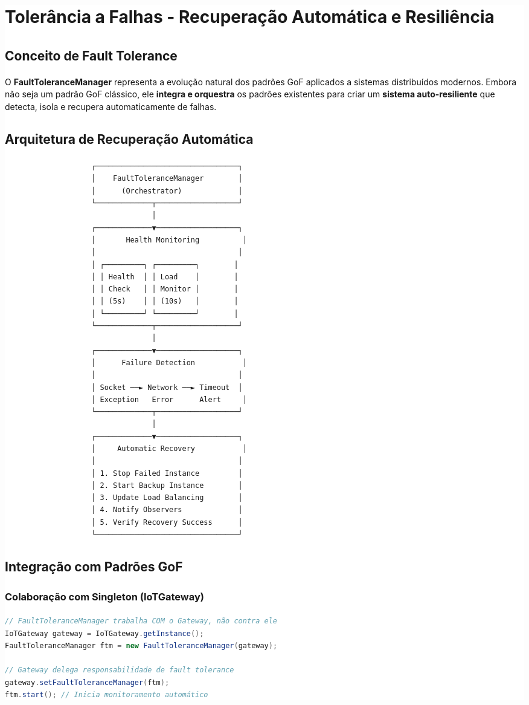 # Tolerância a Falhas - Recuperação Automática e Resiliência

## Conceito de Fault Tolerance

O **FaultToleranceManager** representa a evolução natural dos padrões GoF aplicados a sistemas distribuídos modernos. Embora não seja um padrão GoF clássico, ele **integra e orquestra** os padrões existentes para criar um **sistema auto-resiliente** que detecta, isola e recupera automaticamente de falhas.

## Arquitetura de Recuperação Automática

```
                    ┌─────────────────────────────────┐
                    │    FaultToleranceManager        │
                    │      (Orchestrator)             │
                    └─────────────┬───────────────────┘
                                  │
                    ┌─────────────▼───────────────────┐
                    │       Health Monitoring          │
                    │                                 │
                    │ ┌─────────┐ ┌─────────┐        │
                    │ │ Health  │ │ Load    │        │
                    │ │ Check   │ │ Monitor │        │
                    │ │ (5s)    │ │ (10s)   │        │
                    │ └─────────┘ └─────────┘        │
                    └─────────────┬───────────────────┘
                                  │
                    ┌─────────────▼───────────────────┐
                    │      Failure Detection           │
                    │                                 │
                    │ Socket ──► Network ──► Timeout  │
                    │ Exception   Error      Alert     │
                    └─────────────┬───────────────────┘
                                  │
                    ┌─────────────▼───────────────────┐
                    │     Automatic Recovery           │
                    │                                 │
                    │ 1. Stop Failed Instance         │
                    │ 2. Start Backup Instance        │
                    │ 3. Update Load Balancing        │
                    │ 4. Notify Observers             │
                    │ 5. Verify Recovery Success      │
                    └─────────────────────────────────┘
```

## Integração com Padrões GoF

### Colaboração com Singleton (IoTGateway)
```java
// FaultToleranceManager trabalha COM o Gateway, não contra ele
IoTGateway gateway = IoTGateway.getInstance();
FaultToleranceManager ftm = new FaultToleranceManager(gateway);

// Gateway delega responsabilidade de fault tolerance
gateway.setFaultToleranceManager(ftm);
ftm.start(); // Inicia monitoramento automático
```
